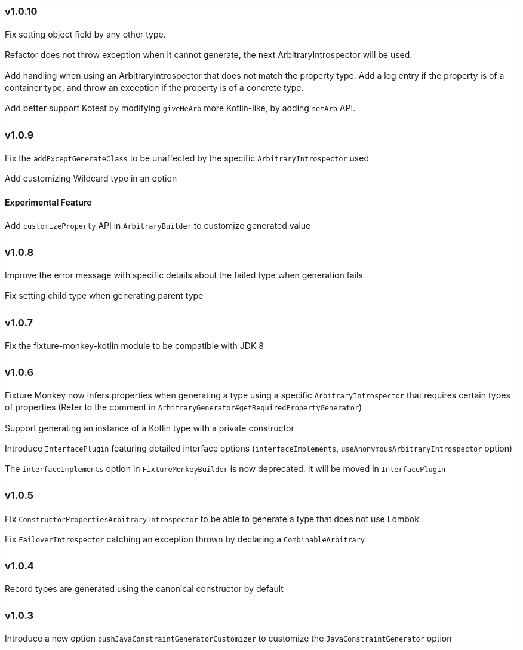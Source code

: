 ### v1.0.10
Fix setting object field by any other type.

Refactor does not throw exception when it cannot generate, the next ArbitraryIntrospector will be used.

Add handling when using an ArbitraryIntrospector that does not match the property type. Add a log entry if the property is of a container type, and throw an exception if the property is of a concrete type.

Add better support Kotest by modifying `giveMeArb` more Kotlin-like, by adding `setArb` API.

### v1.0.9
Fix the `addExceptGenerateClass` to be unaffected by the specific `ArbitraryIntrospector` used

Add customizing Wildcard type in an option

#### Experimental Feature
Add `customizeProperty` API in `ArbitraryBuilder` to customize generated value

### v1.0.8
Improve the error message with specific details about the failed type when generation fails

Fix setting child type when generating parent type

### v1.0.7
Fix the fixture-monkey-kotlin module to be compatible with JDK 8

### v1.0.6
Fixture Monkey now infers properties when generating a type using a specific `ArbitraryIntrospector` that requires certain types of properties
(Refer to the comment in `ArbitraryGenerator#getRequiredPropertyGenerator`)

Support generating an instance of a Kotlin type with a private constructor

Introduce `InterfacePlugin` featuring detailed interface options (`interfaceImplements`, `useAnonymousArbitraryIntrospector` option)

The `interfaceImplements` option in `FixtureMonkeyBuilder` is now deprecated. It will be moved in `InterfacePlugin`

### v1.0.5
Fix `ConstructorPropertiesArbitraryIntrospector` to be able to generate a type that does not use Lombok

Fix `FailoverIntrospector` catching an exception thrown by declaring a `CombinableArbitrary`

### v1.0.4
Record types are generated using the canonical constructor by default

### v1.0.3
Introduce a new option `pushJavaConstraintGeneratorCustomizer` to customize the `JavaConstraintGenerator` option
